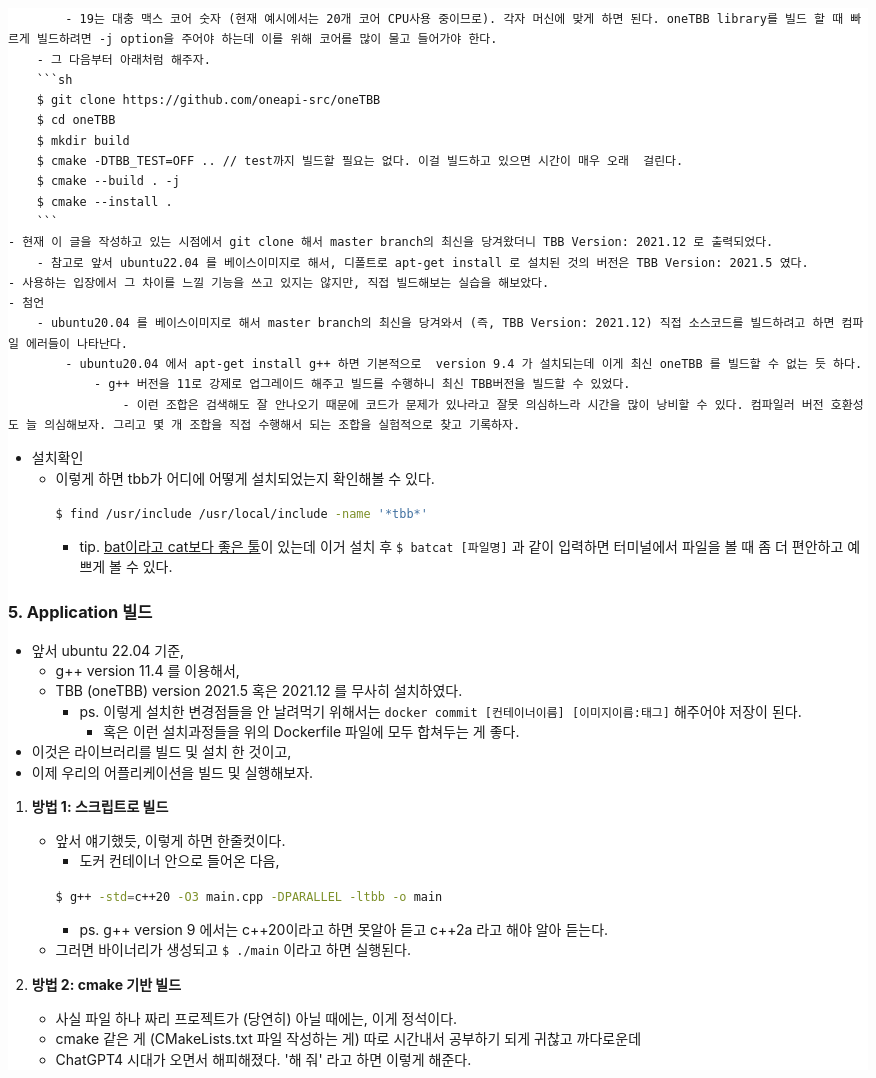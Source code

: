             - 19는 대충 맥스 코어 숫자 (현재 예시에서는 20개 코어 CPU사용 중이므로). 각자 머신에 맞게 하면 된다. oneTBB library를 빌드 할 때 빠르게 빌드하려면 -j option을 주어야 하는데 이를 위해 코어를 많이 물고 들어가야 한다. 
        - 그 다음부터 아래처럼 해주자. 
        ```sh
        $ git clone https://github.com/oneapi-src/oneTBB
        $ cd oneTBB
        $ mkdir build 
        $ cmake -DTBB_TEST=OFF .. // test까지 빌드할 필요는 없다. 이걸 빌드하고 있으면 시간이 매우 오래  걸린다.
        $ cmake --build . -j
        $ cmake --install .
        ```
    - 현재 이 글을 작성하고 있는 시점에서 git clone 해서 master branch의 최신을 당겨왔더니 TBB Version: 2021.12 로 출력되었다. 
        - 참고로 앞서 ubuntu22.04 를 베이스이미지로 해서, 디폴트로 apt-get install 로 설치된 것의 버전은 TBB Version: 2021.5 였다. 
    - 사용하는 입장에서 그 차이를 느낄 기능을 쓰고 있지는 않지만, 직접 빌드해보는 실습을 해보았다.
    - 첨언 
        - ubuntu20.04 를 베이스이미지로 해서 master branch의 최신을 당겨와서 (즉, TBB Version: 2021.12) 직접 소스코드를 빌드하려고 하면 컴파일 에러들이 나타난다. 
            - ubuntu20.04 에서 apt-get install g++ 하면 기본적으로  version 9.4 가 설치되는데 이게 최신 oneTBB 를 빌드할 수 없는 듯 하다. 
                - g++ 버전을 11로 강제로 업그레이드 해주고 빌드를 수행하니 최신 TBB버전을 빌드할 수 있었다.
                    - 이런 조합은 검색해도 잘 안나오기 때문에 코드가 문제가 있나라고 잘못 의심하느라 시간을 많이 낭비할 수 있다. 컴파일러 버전 호환성도 늘 의심해보자. 그리고 몇 개 조합을 직접 수행해서 되는 조합을 실험적으로 찾고 기록하자. 

- 설치확인 
    - 이렇게 하면 tbb가 어디에 어떻게 설치되었는지 확인해볼 수 있다. 
        ```sh
        $ find /usr/include /usr/local/include -name '*tbb*'
        ```
        - tip. [bat이라고 cat보다 좋은 툴](https://github.com/sharkdp/bat)이 있는데 이거 설치 후 `$ batcat [파일명]` 과 같이 입력하면 터미널에서 파일을 볼 때 좀 더 편안하고 예쁘게 볼 수 있다.  

### 5. Application 빌드 
- 앞서 ubuntu 22.04 기준, 
    - g++ version 11.4 를 이용해서,
    - TBB (oneTBB) version 2021.5 혹은 2021.12 를 무사히 설치하였다. 
        - ps. 이렇게 설치한 변경점들을 안 날려먹기 위해서는 `docker commit [컨테이너이름] [이미지이름:태그]` 해주어야 저장이 된다. 
            - 혹은 이런 설치과정들을 위의 Dockerfile 파일에 모두 합쳐두는 게 좋다.
- 이것은 라이브러리를 빌드 및 설치 한 것이고, 
- 이제 우리의 어플리케이션을 빌드 및 실행해보자. 

1. **방법 1: 스크립트로 빌드**
    - 앞서 얘기했듯, 이렇게 하면 한줄컷이다. 
        - 도커 컨테이너 안으로 들어온 다음, 
        ```sh
        $ g++ -std=c++20 -O3 main.cpp -DPARALLEL -ltbb -o main
        ```
        - ps. g++ version 9 에서는 c++20이라고 하면 못알아 듣고 c++2a 라고 해야 알아 듣는다. 
    - 그러면 바이너리가 생성되고 `$ ./main` 이라고 하면 실행된다.

1. **방법 2: cmake 기반 빌드**
    - 사실 파일 하나 짜리 프로젝트가 (당연히) 아닐 때에는, 이게 정석이다. 
    - cmake 같은 게 (CMakeLists.txt 파일 작성하는 게) 따로 시간내서 공부하기 되게 귀찮고 까다로운데 
    - ChatGPT4 시대가 오면서 해피해졌다. '해 줘' 라고 하면 이렇게 해준다.
         <p align="center">